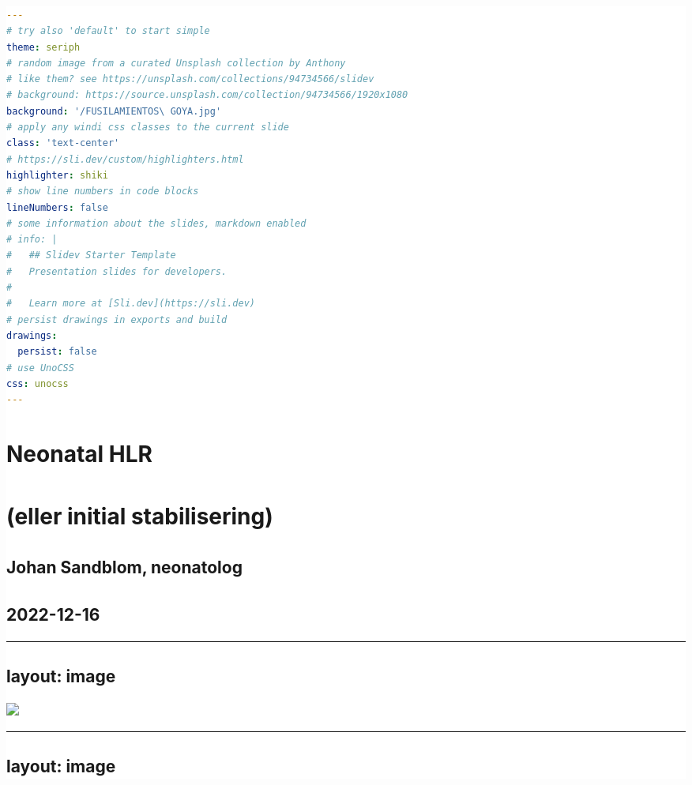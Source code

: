```yaml
---
# try also 'default' to start simple
theme: seriph
# random image from a curated Unsplash collection by Anthony
# like them? see https://unsplash.com/collections/94734566/slidev
# background: https://source.unsplash.com/collection/94734566/1920x1080
background: '/FUSILAMIENTOS\ GOYA.jpg'
# apply any windi css classes to the current slide
class: 'text-center'
# https://sli.dev/custom/highlighters.html
highlighter: shiki
# show line numbers in code blocks
lineNumbers: false
# some information about the slides, markdown enabled
# info: |
#   ## Slidev Starter Template
#   Presentation slides for developers.
# 
#   Learn more at [Sli.dev](https://sli.dev)
# persist drawings in exports and build
drawings:
  persist: false
# use UnoCSS
css: unocss
---
```


# Neonatal HLR 

# (eller initial stabilisering)

## Johan Sandblom, neonatolog

## 2022-12-16

---
layout: image
---

<img
  h="full" absolute top="0" left="70"
  src="/neohlr_gs.png"
  />



---
layout: image
---
